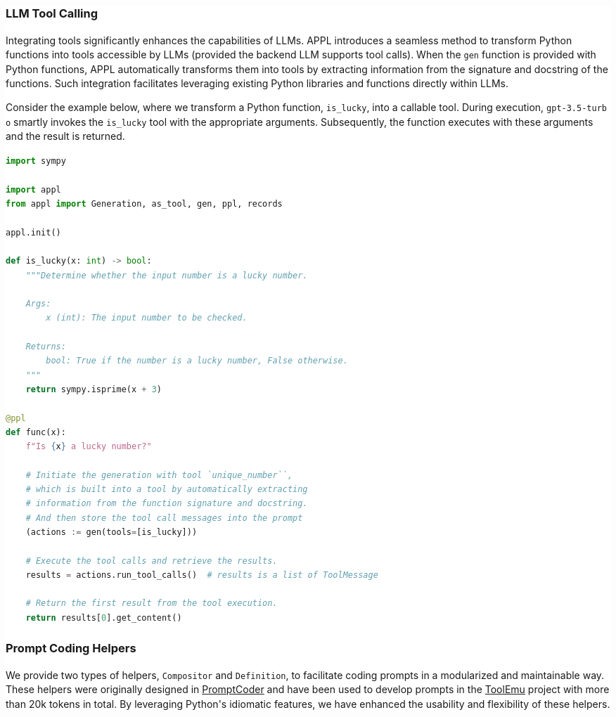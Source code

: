### LLM Tool Calling

Integrating tools significantly enhances the capabilities of LLMs. APPL introduces a seamless method to transform Python functions into tools accessible by LLMs (provided the backend LLM supports tool calls). When the `gen` function is provided with Python functions, APPL automatically transforms them into tools by extracting information from the signature and docstring of the functions. Such integration facilitates leveraging existing Python libraries and functions directly within LLMs.

Consider the example below, where we transform a Python function, `is_lucky`, into a callable tool. During execution, `gpt-3.5-turbo` smartly invokes the `is_lucky` tool with the appropriate arguments. Subsequently, the function executes with these arguments and the result is returned.

```python
import sympy

import appl
from appl import Generation, as_tool, gen, ppl, records

appl.init()

def is_lucky(x: int) -> bool:
    """Determine whether the input number is a lucky number.

    Args:
        x (int): The input number to be checked.

    Returns:
        bool: True if the number is a lucky number, False otherwise.
    """
    return sympy.isprime(x + 3)

@ppl
def func(x):
    f"Is {x} a lucky number?"

    # Initiate the generation with tool `unique_number``,
    # which is built into a tool by automatically extracting
    # information from the function signature and docstring.
    # And then store the tool call messages into the prompt
    (actions := gen(tools=[is_lucky]))

    # Execute the tool calls and retrieve the results.
    results = actions.run_tool_calls()  # results is a list of ToolMessage

    # Return the first result from the tool execution.
    return results[0].get_content()
```

### Prompt Coding Helpers

We provide two types of helpers, `Compositor` and `Definition`, to facilitate coding prompts in a modularized and maintainable way. These helpers were originally designed in [PromptCoder](https://github.com/dhh1995/PromptCoder) and have been used to develop prompts in the [ToolEmu](https://github.com/ryoungj/ToolEmu) project with more than 20k tokens in total. By leveraging Python's idiomatic features, we have enhanced the usability and flexibility of these helpers.
